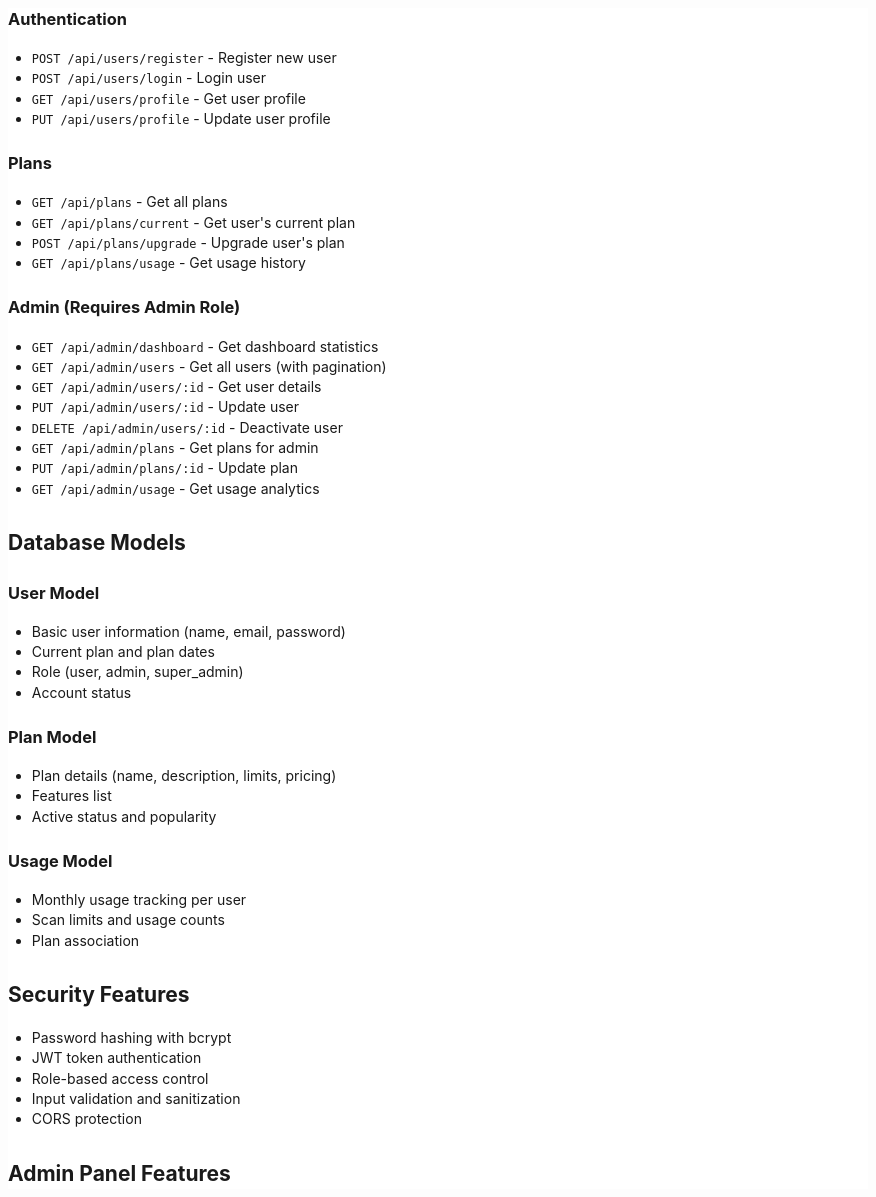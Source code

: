 ### Authentication
- `POST /api/users/register` - Register new user
- `POST /api/users/login` - Login user
- `GET /api/users/profile` - Get user profile
- `PUT /api/users/profile` - Update user profile

### Plans
- `GET /api/plans` - Get all plans
- `GET /api/plans/current` - Get user's current plan
- `POST /api/plans/upgrade` - Upgrade user's plan
- `GET /api/plans/usage` - Get usage history

### Admin (Requires Admin Role)
- `GET /api/admin/dashboard` - Get dashboard statistics
- `GET /api/admin/users` - Get all users (with pagination)
- `GET /api/admin/users/:id` - Get user details
- `PUT /api/admin/users/:id` - Update user
- `DELETE /api/admin/users/:id` - Deactivate user
- `GET /api/admin/plans` - Get plans for admin
- `PUT /api/admin/plans/:id` - Update plan
- `GET /api/admin/usage` - Get usage analytics

## Database Models

### User Model
- Basic user information (name, email, password)
- Current plan and plan dates
- Role (user, admin, super_admin)
- Account status

### Plan Model
- Plan details (name, description, limits, pricing)
- Features list
- Active status and popularity

### Usage Model
- Monthly usage tracking per user
- Scan limits and usage counts
- Plan association

## Security Features

- Password hashing with bcrypt
- JWT token authentication
- Role-based access control
- Input validation and sanitization
- CORS protection

## Admin Panel Features
